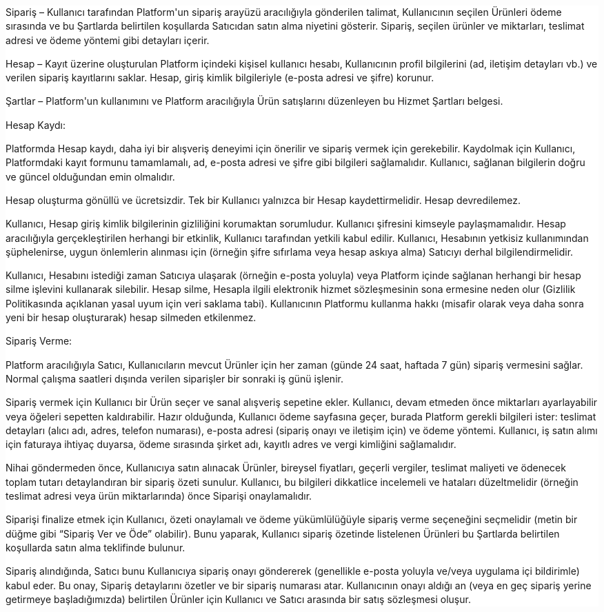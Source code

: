Sipariş – Kullanıcı tarafından Platform'un sipariş arayüzü aracılığıyla gönderilen talimat, Kullanıcının seçilen Ürünleri ödeme sırasında ve bu Şartlarda belirtilen koşullarda Satıcıdan satın alma niyetini gösterir. Sipariş, seçilen ürünler ve miktarları, teslimat adresi ve ödeme yöntemi gibi detayları içerir.

Hesap – Kayıt üzerine oluşturulan Platform içindeki kişisel kullanıcı hesabı, Kullanıcının profil bilgilerini (ad, iletişim detayları vb.) ve verilen sipariş kayıtlarını saklar. Hesap, giriş kimlik bilgileriyle (e-posta adresi ve şifre) korunur.

Şartlar – Platform'un kullanımını ve Platform aracılığıyla Ürün satışlarını düzenleyen bu Hizmet Şartları belgesi.

Hesap Kaydı:

Platformda Hesap kaydı, daha iyi bir alışveriş deneyimi için önerilir ve sipariş vermek için gerekebilir. Kaydolmak için Kullanıcı, Platformdaki kayıt formunu tamamlamalı, ad, e-posta adresi ve şifre gibi bilgileri sağlamalıdır. Kullanıcı, sağlanan bilgilerin doğru ve güncel olduğundan emin olmalıdır.

Hesap oluşturma gönüllü ve ücretsizdir. Tek bir Kullanıcı yalnızca bir Hesap kaydettirmelidir. Hesap devredilemez.

Kullanıcı, Hesap giriş kimlik bilgilerinin gizliliğini korumaktan sorumludur. Kullanıcı şifresini kimseyle paylaşmamalıdır. Hesap aracılığıyla gerçekleştirilen herhangi bir etkinlik, Kullanıcı tarafından yetkili kabul edilir. Kullanıcı, Hesabının yetkisiz kullanımından şüphelenirse, uygun önlemlerin alınması için (örneğin şifre sıfırlama veya hesap askıya alma) Satıcıyı derhal bilgilendirmelidir.

Kullanıcı, Hesabını istediği zaman Satıcıya ulaşarak (örneğin e-posta yoluyla) veya Platform içinde sağlanan herhangi bir hesap silme işlevini kullanarak silebilir. Hesap silme, Hesapla ilgili elektronik hizmet sözleşmesinin sona ermesine neden olur (Gizlilik Politikasında açıklanan yasal uyum için veri saklama tabi). Kullanıcının Platformu kullanma hakkı (misafir olarak veya daha sonra yeni bir hesap oluşturarak) hesap silmeden etkilenmez.

Sipariş Verme:

Platform aracılığıyla Satıcı, Kullanıcıların mevcut Ürünler için her zaman (günde 24 saat, haftada 7 gün) sipariş vermesini sağlar. Normal çalışma saatleri dışında verilen siparişler bir sonraki iş günü işlenir.

Sipariş vermek için Kullanıcı bir Ürün seçer ve sanal alışveriş sepetine ekler. Kullanıcı, devam etmeden önce miktarları ayarlayabilir veya öğeleri sepetten kaldırabilir. Hazır olduğunda, Kullanıcı ödeme sayfasına geçer, burada Platform gerekli bilgileri ister: teslimat detayları (alıcı adı, adres, telefon numarası), e-posta adresi (sipariş onayı ve iletişim için) ve ödeme yöntemi. Kullanıcı, iş satın alımı için faturaya ihtiyaç duyarsa, ödeme sırasında şirket adı, kayıtlı adres ve vergi kimliğini sağlamalıdır.

Nihai göndermeden önce, Kullanıcıya satın alınacak Ürünler, bireysel fiyatları, geçerli vergiler, teslimat maliyeti ve ödenecek toplam tutarı detaylandıran bir sipariş özeti sunulur. Kullanıcı, bu bilgileri dikkatlice incelemeli ve hataları düzeltmelidir (örneğin teslimat adresi veya ürün miktarlarında) önce Siparişi onaylamalıdır.

Siparişi finalize etmek için Kullanıcı, özeti onaylamalı ve ödeme yükümlülüğüyle sipariş verme seçeneğini seçmelidir (metin bir düğme gibi “Sipariş Ver ve Öde” olabilir). Bunu yaparak, Kullanıcı sipariş özetinde listelenen Ürünleri bu Şartlarda belirtilen koşullarda satın alma teklifinde bulunur.

Sipariş alındığında, Satıcı bunu Kullanıcıya sipariş onayı göndererek (genellikle e-posta yoluyla ve/veya uygulama içi bildirimle) kabul eder. Bu onay, Sipariş detaylarını özetler ve bir sipariş numarası atar. Kullanıcının onayı aldığı an (veya en geç sipariş yerine getirmeye başladığımızda) belirtilen Ürünler için Kullanıcı ve Satıcı arasında bir satış sözleşmesi oluşur.
